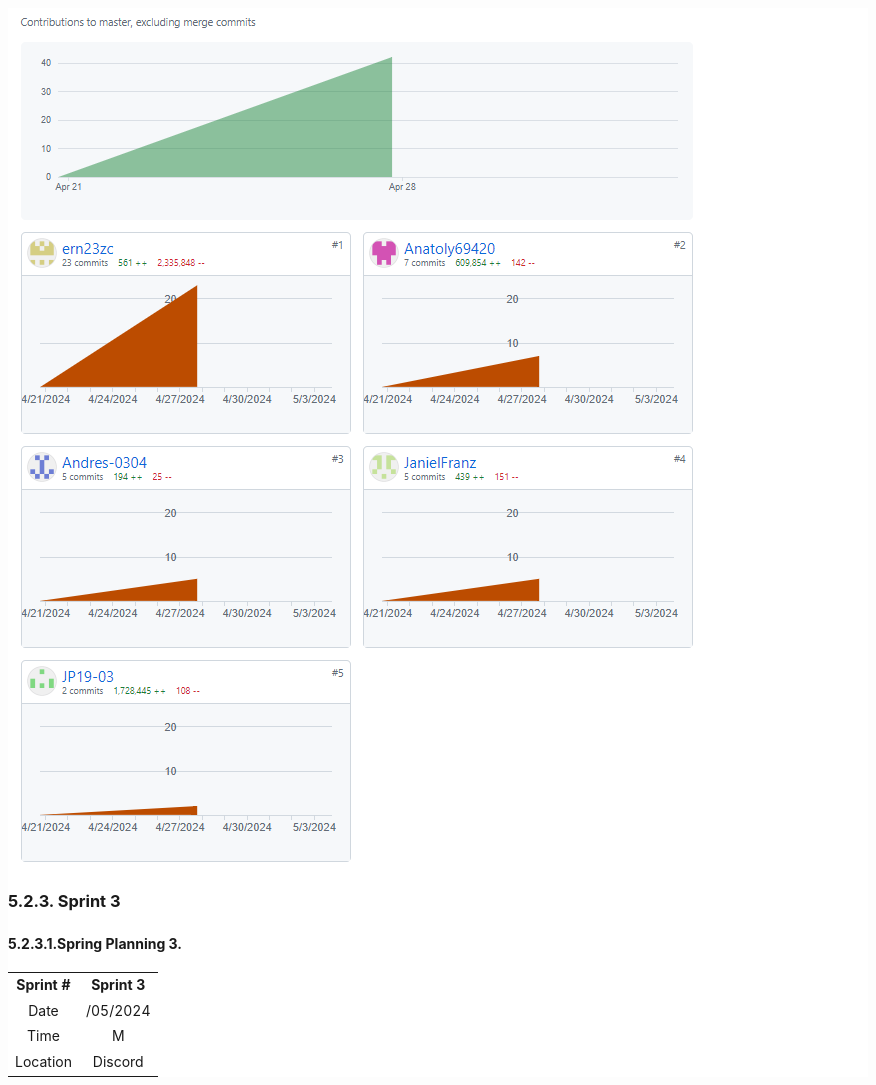 <img src="/assets/ColaborationAnalysisS2.png" alt="ColaborationAnalysis - Sprint 2">

### 5.2.3. Sprint 3
#### 5.2.3.1.Spring Planning 3.
<table>
    <tr align="center">
        <td><strong>Sprint #</strong></td>
        <td><strong>Sprint 3</strong></td>
    </tr>
    <tr align="center">
        <td>Date</td>
        <td>/05/2024</td>
    </tr>
    <tr align="center">
        <td>Time</td>
        <td>M</td>
    </tr>
    <tr align="center">
        <td>Location</td>
        <td>Discord</td>